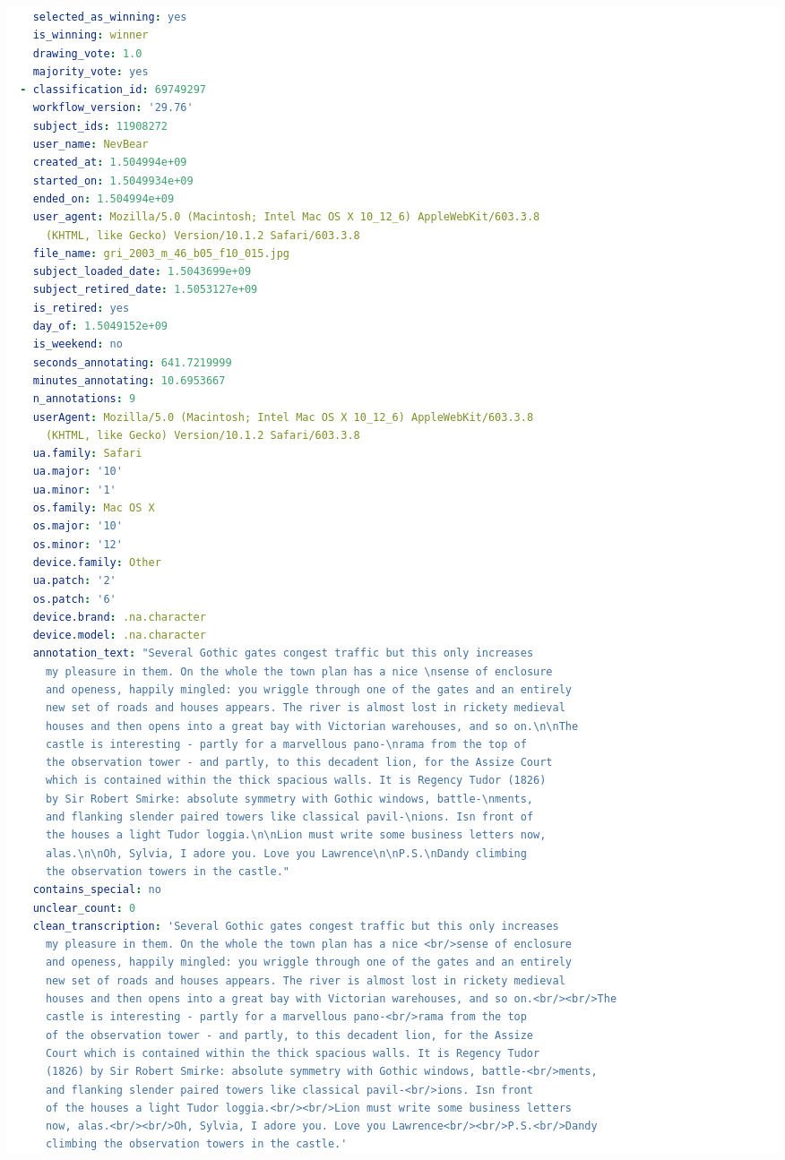 ```yaml
    selected_as_winning: yes
    is_winning: winner
    drawing_vote: 1.0
    majority_vote: yes
  - classification_id: 69749297
    workflow_version: '29.76'
    subject_ids: 11908272
    user_name: NevBear
    created_at: 1.504994e+09
    started_on: 1.5049934e+09
    ended_on: 1.504994e+09
    user_agent: Mozilla/5.0 (Macintosh; Intel Mac OS X 10_12_6) AppleWebKit/603.3.8
      (KHTML, like Gecko) Version/10.1.2 Safari/603.3.8
    file_name: gri_2003_m_46_b05_f10_015.jpg
    subject_loaded_date: 1.5043699e+09
    subject_retired_date: 1.5053127e+09
    is_retired: yes
    day_of: 1.5049152e+09
    is_weekend: no
    seconds_annotating: 641.7219999
    minutes_annotating: 10.6953667
    n_annotations: 9
    userAgent: Mozilla/5.0 (Macintosh; Intel Mac OS X 10_12_6) AppleWebKit/603.3.8
      (KHTML, like Gecko) Version/10.1.2 Safari/603.3.8
    ua.family: Safari
    ua.major: '10'
    ua.minor: '1'
    os.family: Mac OS X
    os.major: '10'
    os.minor: '12'
    device.family: Other
    ua.patch: '2'
    os.patch: '6'
    device.brand: .na.character
    device.model: .na.character
    annotation_text: "Several Gothic gates congest traffic but this only increases
      my pleasure in them. On the whole the town plan has a nice \nsense of enclosure
      and openess, happily mingled: you wriggle through one of the gates and an entirely
      new set of roads and houses appears. The river is almost lost in rickety medieval
      houses and then opens into a great bay with Victorian warehouses, and so on.\n\nThe
      castle is interesting - partly for a marvellous pano-\nrama from the top of
      the observation tower - and partly, to this decadent lion, for the Assize Court
      which is contained within the thick spacious walls. It is Regency Tudor (1826)
      by Sir Robert Smirke: absolute symmetry with Gothic windows, battle-\nments,
      and flanking slender paired towers like classical pavil-\nions. Isn front of
      the houses a light Tudor loggia.\n\nLion must write some business letters now,
      alas.\n\nOh, Sylvia, I adore you. Love you Lawrence\n\nP.S.\nDandy climbing
      the observation towers in the castle."
    contains_special: no
    unclear_count: 0
    clean_transcription: 'Several Gothic gates congest traffic but this only increases
      my pleasure in them. On the whole the town plan has a nice <br/>sense of enclosure
      and openess, happily mingled: you wriggle through one of the gates and an entirely
      new set of roads and houses appears. The river is almost lost in rickety medieval
      houses and then opens into a great bay with Victorian warehouses, and so on.<br/><br/>The
      castle is interesting - partly for a marvellous pano-<br/>rama from the top
      of the observation tower - and partly, to this decadent lion, for the Assize
      Court which is contained within the thick spacious walls. It is Regency Tudor
      (1826) by Sir Robert Smirke: absolute symmetry with Gothic windows, battle-<br/>ments,
      and flanking slender paired towers like classical pavil-<br/>ions. Isn front
      of the houses a light Tudor loggia.<br/><br/>Lion must write some business letters
      now, alas.<br/><br/>Oh, Sylvia, I adore you. Love you Lawrence<br/><br/>P.S.<br/>Dandy
      climbing the observation towers in the castle.'
```